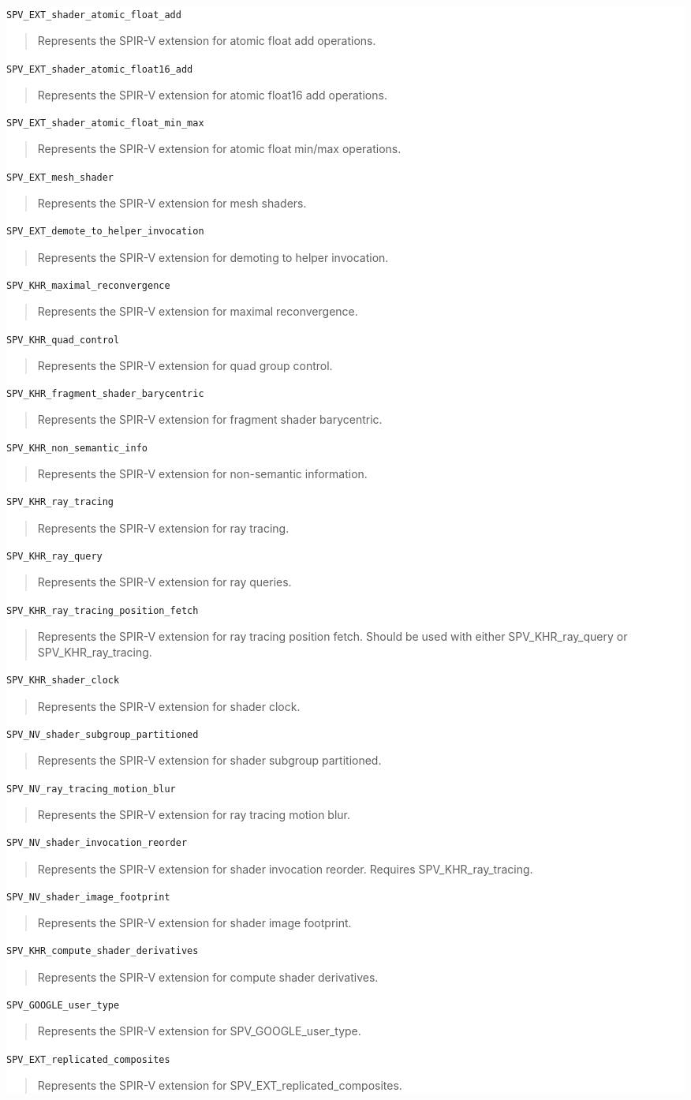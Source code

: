 `SPV_EXT_shader_atomic_float_add`
> Represents the SPIR-V extension for atomic float add operations.

`SPV_EXT_shader_atomic_float16_add`
> Represents the SPIR-V extension for atomic float16 add operations.

`SPV_EXT_shader_atomic_float_min_max`
> Represents the SPIR-V extension for atomic float min/max operations.

`SPV_EXT_mesh_shader`
> Represents the SPIR-V extension for mesh shaders.

`SPV_EXT_demote_to_helper_invocation`
> Represents the SPIR-V extension for demoting to helper invocation.

`SPV_KHR_maximal_reconvergence`
> Represents the SPIR-V extension for maximal reconvergence.

`SPV_KHR_quad_control`
> Represents the SPIR-V extension for quad group control.

`SPV_KHR_fragment_shader_barycentric`
> Represents the SPIR-V extension for fragment shader barycentric.

`SPV_KHR_non_semantic_info`
> Represents the SPIR-V extension for non-semantic information.

`SPV_KHR_ray_tracing`
> Represents the SPIR-V extension for ray tracing.

`SPV_KHR_ray_query`
> Represents the SPIR-V extension for ray queries.

`SPV_KHR_ray_tracing_position_fetch`
> Represents the SPIR-V extension for ray tracing position fetch.
> Should be used with either SPV_KHR_ray_query or SPV_KHR_ray_tracing.

`SPV_KHR_shader_clock`
> Represents the SPIR-V extension for shader clock.

`SPV_NV_shader_subgroup_partitioned`
> Represents the SPIR-V extension for shader subgroup partitioned.

`SPV_NV_ray_tracing_motion_blur`
> Represents the SPIR-V extension for ray tracing motion blur.

`SPV_NV_shader_invocation_reorder`
> Represents the SPIR-V extension for shader invocation reorder.
> Requires SPV_KHR_ray_tracing.

`SPV_NV_shader_image_footprint`
> Represents the SPIR-V extension for shader image footprint.

`SPV_KHR_compute_shader_derivatives`
> Represents the SPIR-V extension for compute shader derivatives.

`SPV_GOOGLE_user_type`
> Represents the SPIR-V extension for SPV_GOOGLE_user_type.

`SPV_EXT_replicated_composites`
> Represents the SPIR-V extension for SPV_EXT_replicated_composites.
